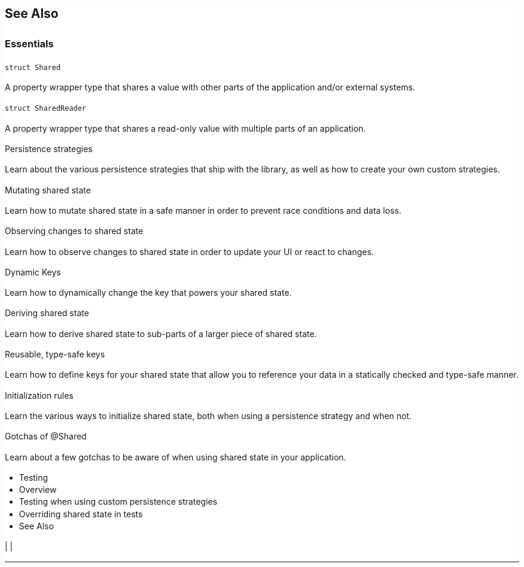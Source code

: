 ## See Also

### Essentials

`struct Shared`

A property wrapper type that shares a value with other parts of the application and/or external systems.

`struct SharedReader`

A property wrapper type that shares a read-only value with multiple parts of an application.

Persistence strategies

Learn about the various persistence strategies that ship with the library, as well as how to create your own custom strategies.

Mutating shared state

Learn how to mutate shared state in a safe manner in order to prevent race conditions and data loss.

Observing changes to shared state

Learn how to observe changes to shared state in order to update your UI or react to changes.

Dynamic Keys

Learn how to dynamically change the key that powers your shared state.

Deriving shared state

Learn how to derive shared state to sub-parts of a larger piece of shared state.

Reusable, type-safe keys

Learn how to define keys for your shared state that allow you to reference your data in a statically checked and type-safe manner.

Initialization rules

Learn the various ways to initialize shared state, both when using a persistence strategy and when not.

Gotchas of @Shared

Learn about a few gotchas to be aware of when using shared state in your application.

- Testing
- Overview
- Testing when using custom persistence strategies
- Overriding shared state in tests
- See Also

|
|

---
